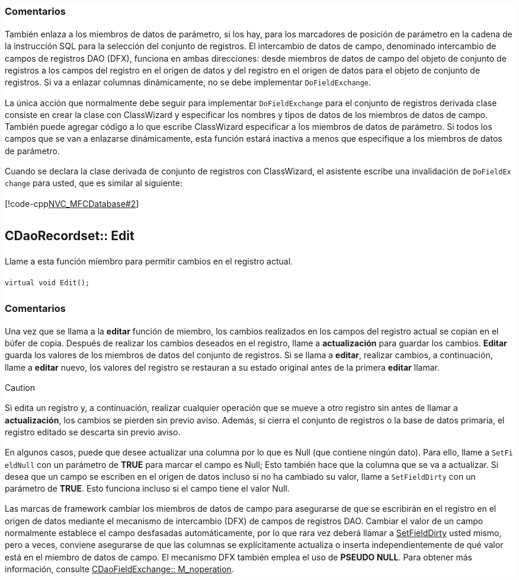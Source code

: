 ### <a name="remarks"></a>Comentarios  
 También enlaza a los miembros de datos de parámetro, si los hay, para los marcadores de posición de parámetro en la cadena de la instrucción SQL para la selección del conjunto de registros. El intercambio de datos de campo, denominado intercambio de campos de registros DAO (DFX), funciona en ambas direcciones: desde miembros de datos de campo del objeto de conjunto de registros a los campos del registro en el origen de datos y del registro en el origen de datos para el objeto de conjunto de registros. Si va a enlazar columnas dinámicamente, no se debe implementar `DoFieldExchange`.  
  
 La única acción que normalmente debe seguir para implementar `DoFieldExchange` para el conjunto de registros derivada clase consiste en crear la clase con ClassWizard y especificar los nombres y tipos de datos de los miembros de datos de campo. También puede agregar código a lo que escribe ClassWizard especificar a los miembros de datos de parámetro. Si todos los campos que se van a enlazarse dinámicamente, esta función estará inactiva a menos que especifique a los miembros de datos de parámetro.  
  
 Cuando se declara la clase derivada de conjunto de registros con ClassWizard, el asistente escribe una invalidación de `DoFieldExchange` para usted, que es similar al siguiente:  
  
 [!code-cpp[NVC_MFCDatabase#2](../../mfc/codesnippet/cpp/cdaorecordset-class_2.cpp)]  
  
##  <a name="edit"></a>  CDaoRecordset:: Edit  
 Llame a esta función miembro para permitir cambios en el registro actual.  
  
```  
virtual void Edit();
```  
  
### <a name="remarks"></a>Comentarios  
 Una vez que se llama a la **editar** función de miembro, los cambios realizados en los campos del registro actual se copian en el búfer de copia. Después de realizar los cambios deseados en el registro, llame a **actualización** para guardar los cambios. **Editar** guarda los valores de los miembros de datos del conjunto de registros. Si se llama a **editar**, realizar cambios, a continuación, llame a **editar** nuevo, los valores del registro se restauran a su estado original antes de la primera **editar** llamar.  
  
> [!CAUTION]
>  Si edita un registro y, a continuación, realizar cualquier operación que se mueve a otro registro sin antes de llamar a **actualización**, los cambios se pierden sin previo aviso. Además, si cierra el conjunto de registros o la base de datos primaria, el registro editado se descarta sin previo aviso.  
  
 En algunos casos, puede que desee actualizar una columna por lo que es Null (que contiene ningún dato). Para ello, llame a `SetFieldNull` con un parámetro de **TRUE** para marcar el campo es Null; Esto también hace que la columna que se va a actualizar. Si desea que un campo se escriben en el origen de datos incluso si no ha cambiado su valor, llame a `SetFieldDirty` con un parámetro de **TRUE**. Esto funciona incluso si el campo tiene el valor Null.  
  
 Las marcas de framework cambiar los miembros de datos de campo para asegurarse de que se escribirán en el registro en el origen de datos mediante el mecanismo de intercambio (DFX) de campos de registros DAO. Cambiar el valor de un campo normalmente establece el campo desfasadas automáticamente, por lo que rara vez deberá llamar a [SetFieldDirty](#setfielddirty) usted mismo, pero a veces, conviene asegurarse de que las columnas se explícitamente actualiza o inserta independientemente de qué valor está en el miembro de datos de campo. El mecanismo DFX también emplea el uso de **PSEUDO NULL**. Para obtener más información, consulte [CDaoFieldExchange:: M_noperation](../../mfc/reference/cdaofieldexchange-class.md#m_noperation).  
  